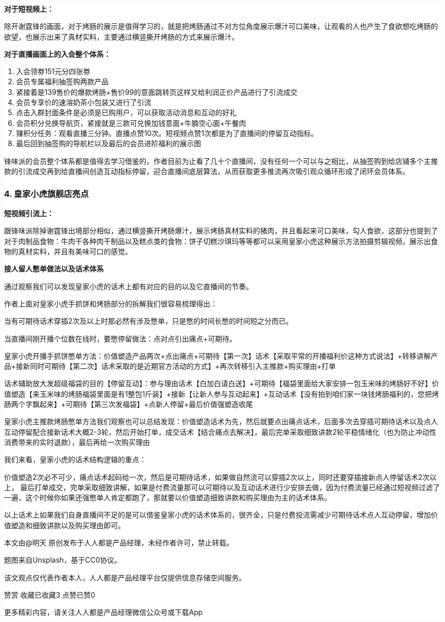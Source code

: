 **对于短视频上：**

除开谢霆锋的画面，对于烤肠的展示是值得学习的，就是把烤肠通过不对方位角度展示爆汁可口美味，让观看的人也产生了食欲想吃烤肠的欲望，也展示出来了真材实料，主要通过横竖撕开烤肠的方式来展示爆汁。

**对于直播画面上的入会整个体系：**

1.  入会领劵151元分四张劵
2.  会员专属福利抽签购两款产品
3.  紧接着是139售价的爆款烤肠+售价99的意面跳转页这样又给利润正价产品进行了引流成交
4.  会员专享价的速溶奶茶小包装又进行了引流
5.  点击入群封面条件是必须是已购用户，可以获取活动消息和互动的好礼
6.  会员积分兑换导航页，紧接就是三款可兑换加钱意面+牛腩空心面+午餐肉
7.  赚积分任务：观看直播三分钟。直播点赞10次。短视频点赞1次都是为了直播间的停留互动指标。
8.  最后回到抽签购的导航栏以及最后的会员进阶福利的展示图

锋味派的会员整个体系都是值得去学习借鉴的，作者目前为止看了几十个直播间，没有任何一个可以与之相比，从抽签购到给店铺多个主推款的引流成交再到给直播间创造互动指标停留，迎合直播间底层算法，从而获取更多推流再次吸引观众循环形成了闭环会员体系。

### 4\. 皇家小虎旗舰店亮点

**短视频引流上：**

跟锋味派除掉谢霆锋出境部分相似，通过横竖撕开烤肠爆汁，展示烤肠真材实料的猪肉，并且看起来可口美味，勾人食欲，这部分也提到了对于肉制品食物：牛肉干各种肉干制品以及糕点类的食物：饼子切糕沙琪玛等等都可以采用皇家小虎这种展示方法拍摄剪辑视频，展示出食物的真材实料，并且有美味可口的感觉。

**接人留人憋单做法以及话术体系**

通过观察我们可以发现皇家小虎的话术上都有对应的目的以及它直播间的节奏。

作者上面对皇家小虎手抓饼和烤肠部分的拆解我们很容易梳理得出：

当有可期待话术穿插2次及以上时那必然有涉及憋单，只是憋的时间长憋的时间短之分而已。

当直播间刚开播个位数在线时，要憋停留做法：点对点引出痛点+可期待。

皇家小虎开播手抓饼憋单方法：价值塑造产品两次+点出痛点+可期待【第一次】话术【采取平常的开播福利价这种方式说法】+转移讲解产品+接新同时可期待【第二次】话术采取的是近期官方活动的方式】+再次转移引入主推款+购买理由+打单

话术辅助放大发超级福袋的目的【停留互动】：参与理由话术【白加白请白送】+可期待【福袋里面给大家安排一包玉米味的烤肠好不好】价值塑造【来玉米味的烤肠福袋里面是有1整包1斤装】+接新【让新人参与互动起来】+互动话术【没有拍到咱们家一块钱烤肠福利的，您把烤肠两个字飘起来】+可期待【第三次发福袋】+点新人停留+最后价值强塑造收尾

皇家小虎主推款烤肠憋单方法我们观察也可以总结发现：价值塑造话术为先，然后就要点出痛点话术，后面多次去穿插可期待话术以及点人互动停留配合接新话术大概2-3轮，然后开始打单，成交话术【结合痛点去解决】，最后完单采取细致讲款2轮平稳情绪化（也为防止冲动性消费带来的实时退款），最后再给一次购买理由

我们来看，皇家小虎的话术结构逻辑的重点：

价值塑造2次必不可少，痛点话术起码给一次，然后是可期待话术，如果做自然流可以穿插2次以上，同时还要穿插接新点人停留话术2次以上， 最后打单成交，完单采取细致讲解，如果是付费流量那可以可期待以及互动话术进行少安排去做，因为付费流量已经通过短视频过滤了一遍，这个时候你如果还强憋单人肯定都跑了，那就要以价值塑造细致讲款和购买理由为主的话术体系。

以上话术上如果我们自身直播间不足的是可以借鉴皇家小虎的话术体系的，很齐全，只是付费投流需减少可期待话术点人互动停留，增加价值塑造和细致讲款以及购买理由即可。

本文由@明天 原创发布于人人都是产品经理，未经作者许可，禁止转载。

题图来自Unsplash，基于CC0协议。

该文观点仅代表作者本人，人人都是产品经理平台仅提供信息存储空间服务。

赞赏 收藏已收藏3 点赞已赞0

更多精彩内容，请关注人人都是产品经理微信公众号或下载App
